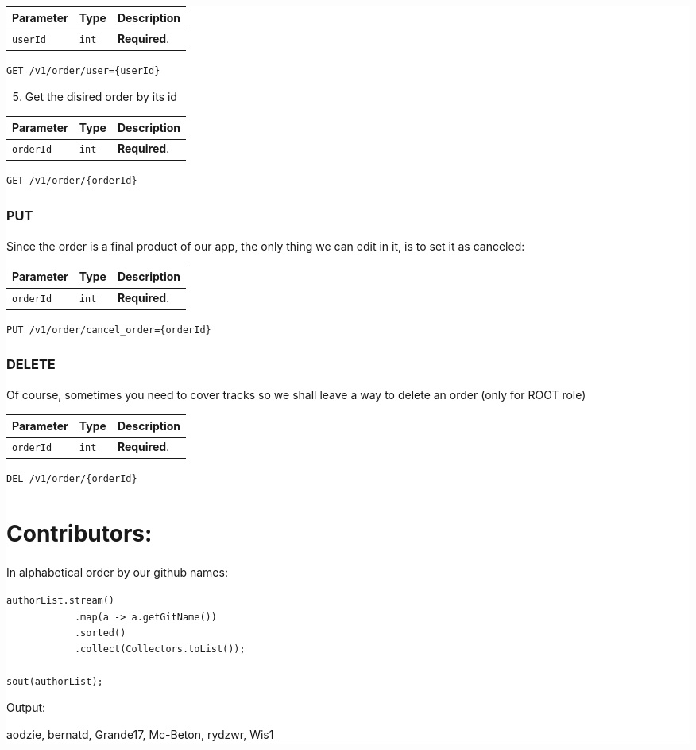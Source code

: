| Parameter | Type | Description |
| :--- | :--- | :--- |
| `userId` | `int` | **Required**.  |

```
GET /v1/order/user={userId}
```

5. Get the disired order by its id

| Parameter | Type | Description |
| :--- | :--- | :--- |
| `orderId` | `int` | **Required**.  |

```
GET /v1/order/{orderId}
```

### PUT
Since the order is a final product of our app, the only thing we can edit in it, is to set it as canceled:

| Parameter | Type | Description |
| :--- | :--- | :--- |
| `orderId` | `int` | **Required**.  |

```
PUT /v1/order/cancel_order={orderId}
```

### DELETE
Of course, sometimes you need to cover tracks so we shall leave a way to delete an order (only for ROOT role)

| Parameter | Type | Description |
| :--- | :--- | :--- |
| `orderId` | `int` | **Required**.  |

```
DEL /v1/order/{orderId}
```


# Contributors:
In alphabetical order by our github names:
```
authorList.stream()
            .map(a -> a.getGitName())
            .sorted()
            .collect(Collectors.toList());
            
sout(authorList);
```
Output:

[aodzie](https://github.com/aodzie),
[bernatd](https://github.com/bernatd),
[Grande17](https://github.com/Grande17),
[Mc-Beton](https://github.com/Mc-Beton),
[rydzwr](https://github.com/rydzwr),
[Wis1](https://github.com/Wis1)
